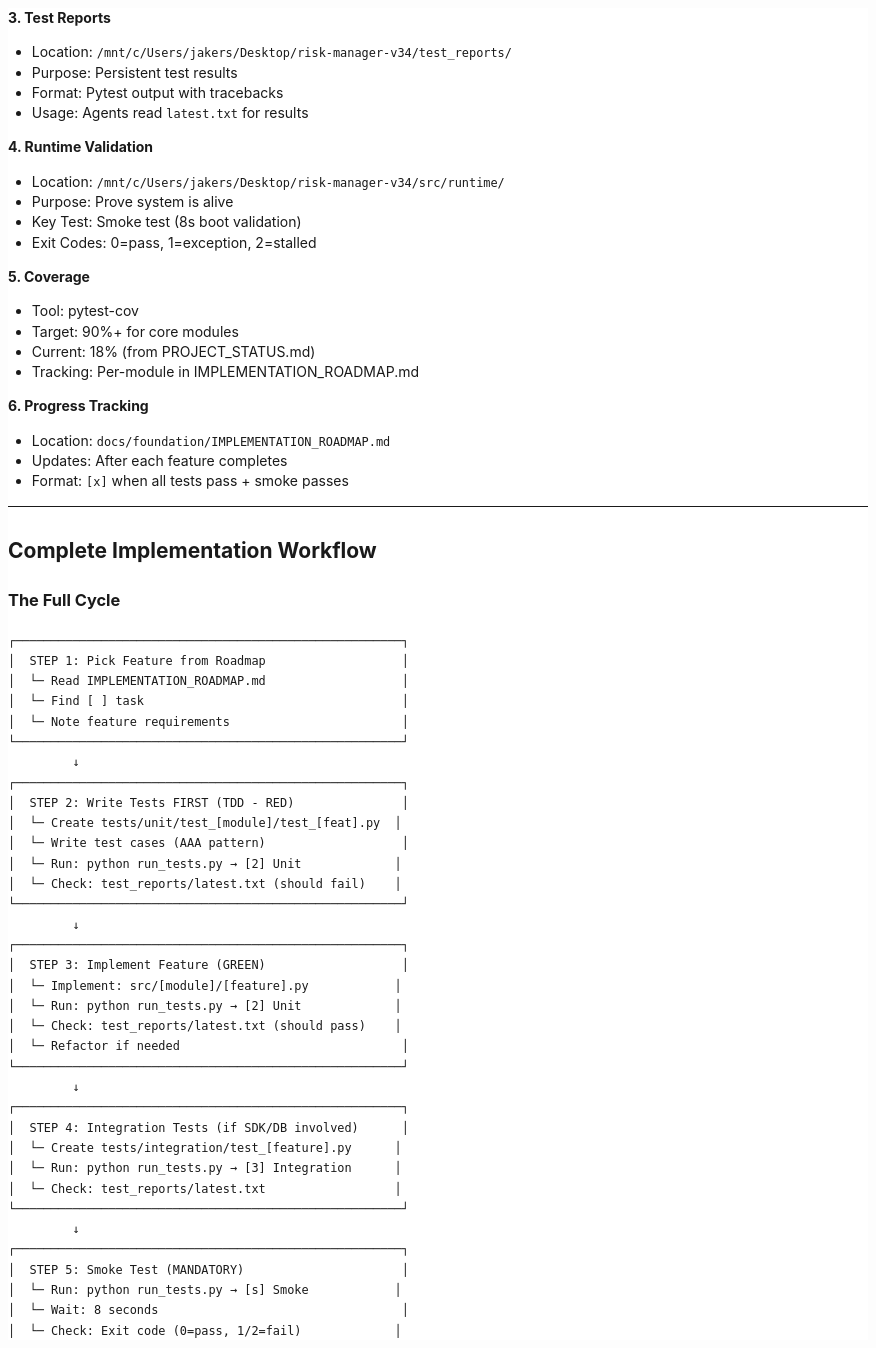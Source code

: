 **3. Test Reports**
- Location: `/mnt/c/Users/jakers/Desktop/risk-manager-v34/test_reports/`
- Purpose: Persistent test results
- Format: Pytest output with tracebacks
- Usage: Agents read `latest.txt` for results

**4. Runtime Validation**
- Location: `/mnt/c/Users/jakers/Desktop/risk-manager-v34/src/runtime/`
- Purpose: Prove system is alive
- Key Test: Smoke test (8s boot validation)
- Exit Codes: 0=pass, 1=exception, 2=stalled

**5. Coverage**
- Tool: pytest-cov
- Target: 90%+ for core modules
- Current: 18% (from PROJECT_STATUS.md)
- Tracking: Per-module in IMPLEMENTATION_ROADMAP.md

**6. Progress Tracking**
- Location: `docs/foundation/IMPLEMENTATION_ROADMAP.md`
- Updates: After each feature completes
- Format: `[x]` when all tests pass + smoke passes

---

## Complete Implementation Workflow

### The Full Cycle

```
┌──────────────────────────────────────────────────────┐
│  STEP 1: Pick Feature from Roadmap                   │
│  └─ Read IMPLEMENTATION_ROADMAP.md                   │
│  └─ Find [ ] task                                    │
│  └─ Note feature requirements                        │
└──────────────────────────────────────────────────────┘
         ↓
┌──────────────────────────────────────────────────────┐
│  STEP 2: Write Tests FIRST (TDD - RED)               │
│  └─ Create tests/unit/test_[module]/test_[feat].py  │
│  └─ Write test cases (AAA pattern)                   │
│  └─ Run: python run_tests.py → [2] Unit             │
│  └─ Check: test_reports/latest.txt (should fail)    │
└──────────────────────────────────────────────────────┘
         ↓
┌──────────────────────────────────────────────────────┐
│  STEP 3: Implement Feature (GREEN)                   │
│  └─ Implement: src/[module]/[feature].py            │
│  └─ Run: python run_tests.py → [2] Unit             │
│  └─ Check: test_reports/latest.txt (should pass)    │
│  └─ Refactor if needed                               │
└──────────────────────────────────────────────────────┘
         ↓
┌──────────────────────────────────────────────────────┐
│  STEP 4: Integration Tests (if SDK/DB involved)      │
│  └─ Create tests/integration/test_[feature].py      │
│  └─ Run: python run_tests.py → [3] Integration      │
│  └─ Check: test_reports/latest.txt                  │
└──────────────────────────────────────────────────────┘
         ↓
┌──────────────────────────────────────────────────────┐
│  STEP 5: Smoke Test (MANDATORY)                      │
│  └─ Run: python run_tests.py → [s] Smoke            │
│  └─ Wait: 8 seconds                                  │
│  └─ Check: Exit code (0=pass, 1/2=fail)             │
```